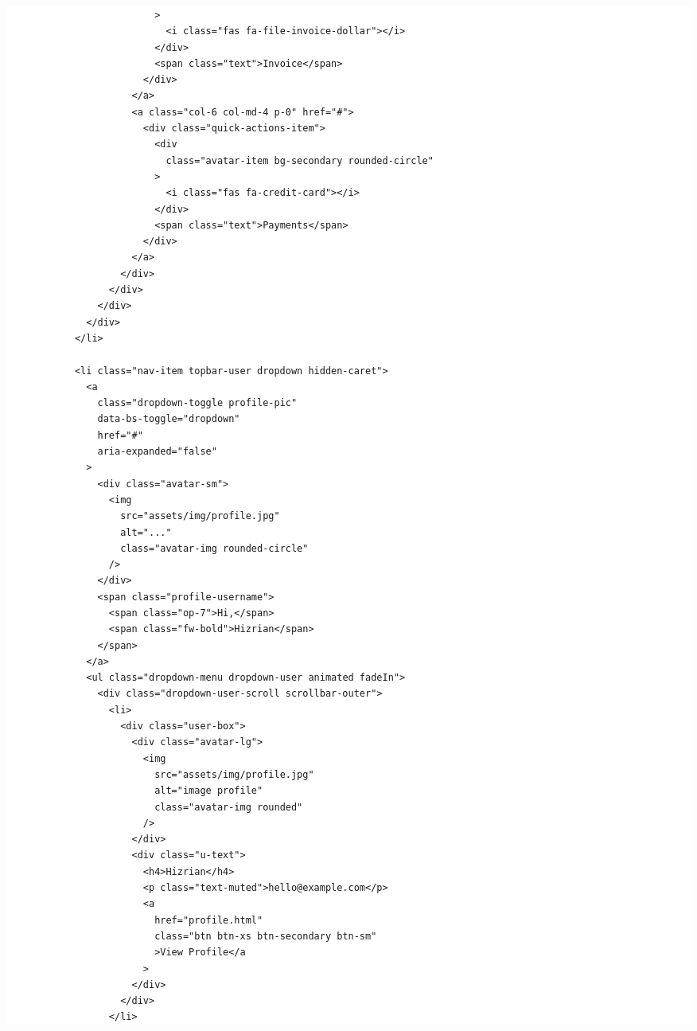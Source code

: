                               >
                                <i class="fas fa-file-invoice-dollar"></i>
                              </div>
                              <span class="text">Invoice</span>
                            </div>
                          </a>
                          <a class="col-6 col-md-4 p-0" href="#">
                            <div class="quick-actions-item">
                              <div
                                class="avatar-item bg-secondary rounded-circle"
                              >
                                <i class="fas fa-credit-card"></i>
                              </div>
                              <span class="text">Payments</span>
                            </div>
                          </a>
                        </div>
                      </div>
                    </div>
                  </div>
                </li>

                <li class="nav-item topbar-user dropdown hidden-caret">
                  <a
                    class="dropdown-toggle profile-pic"
                    data-bs-toggle="dropdown"
                    href="#"
                    aria-expanded="false"
                  >
                    <div class="avatar-sm">
                      <img
                        src="assets/img/profile.jpg"
                        alt="..."
                        class="avatar-img rounded-circle"
                      />
                    </div>
                    <span class="profile-username">
                      <span class="op-7">Hi,</span>
                      <span class="fw-bold">Hizrian</span>
                    </span>
                  </a>
                  <ul class="dropdown-menu dropdown-user animated fadeIn">
                    <div class="dropdown-user-scroll scrollbar-outer">
                      <li>
                        <div class="user-box">
                          <div class="avatar-lg">
                            <img
                              src="assets/img/profile.jpg"
                              alt="image profile"
                              class="avatar-img rounded"
                            />
                          </div>
                          <div class="u-text">
                            <h4>Hizrian</h4>
                            <p class="text-muted">hello@example.com</p>
                            <a
                              href="profile.html"
                              class="btn btn-xs btn-secondary btn-sm"
                              >View Profile</a
                            >
                          </div>
                        </div>
                      </li>